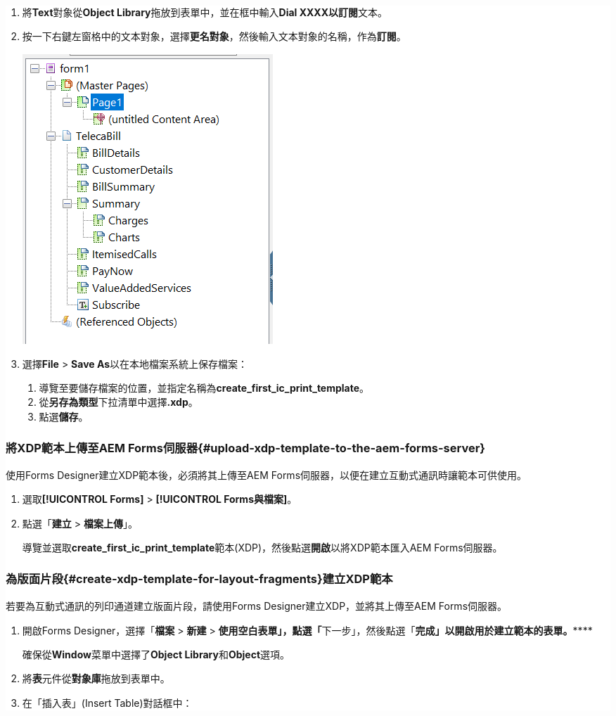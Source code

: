 1. 將&#x200B;**Text**&#x200B;對象從&#x200B;**Object Library**&#x200B;拖放到表單中，並在框中輸入&#x200B;**Dial XXXX以訂閱**&#x200B;文本。
1. 按一下右鍵左窗格中的文本對象，選擇&#x200B;**更名對象**，然後輸入文本對象的名稱，作為&#x200B;**訂閱**。

   ![print_xdp_template_subform](assets/print_xdp_template_subform.png)

1. 選擇&#x200B;**File** > **Save As**&#x200B;以在本地檔案系統上保存檔案：

   1. 導覽至要儲存檔案的位置，並指定名稱為&#x200B;**create_first_ic_print_template**。
   1. 從&#x200B;**另存為類型**&#x200B;下拉清單中選擇&#x200B;**.xdp**。
   1. 點選&#x200B;**儲存**。

### 將XDP範本上傳至AEM Forms伺服器{#upload-xdp-template-to-the-aem-forms-server}

使用Forms Designer建立XDP範本後，必須將其上傳至AEM Forms伺服器，以便在建立互動式通訊時讓範本可供使用。

1. 選取&#x200B;**[!UICONTROL Forms]** > **[!UICONTROL Forms與檔案]**。
1. 點選「**建立** > **檔案上傳**」。

   導覽並選取&#x200B;**create_first_ic_print_template**&#x200B;範本(XDP)，然後點選&#x200B;**開啟**&#x200B;以將XDP範本匯入AEM Forms伺服器。

### 為版面片段{#create-xdp-template-for-layout-fragments}建立XDP範本

若要為互動式通訊的列印通道建立版面片段，請使用Forms Designer建立XDP，並將其上傳至AEM Forms伺服器。

1. 開啟Forms Designer，選擇「**檔案** > **新建** > **使用空白表單」，點選「**&#x200B;下一步」，然後點選「**完成」以開啟用於建立範本的表單。******

   確保從&#x200B;**Window**&#x200B;菜單中選擇了&#x200B;**Object Library**&#x200B;和&#x200B;**Object**&#x200B;選項。

1. 將&#x200B;**表**&#x200B;元件從&#x200B;**對象庫**&#x200B;拖放到表單中。
1. 在「插入表」(Insert Table)對話框中：
